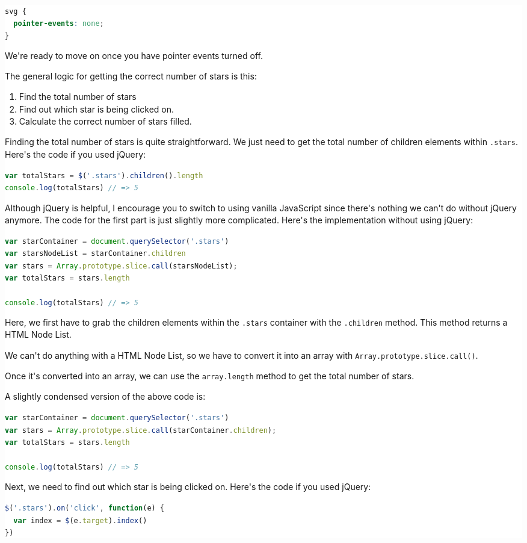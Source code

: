 ~~~css
svg {
  pointer-events: none;
}
~~~

We're ready to move on once you have pointer events turned off.

The general logic for getting the correct number of stars is this:

1. Find the total number of stars
2. Find out which star is being clicked on.
3. Calculate the correct number of stars filled.

Finding the total number of stars is quite straightforward. We just need to get the total number of children elements within `.stars`. Here's the code if you used jQuery:

~~~javascript
var totalStars = $('.stars').children().length
console.log(totalStars) // => 5
~~~

Although jQuery is helpful, I encourage you to switch to using vanilla JavaScript since there's nothing we can't do without jQuery anymore. The code for the first part is just slightly more complicated. Here's the implementation without using jQuery:

~~~javascript
var starContainer = document.querySelector('.stars')
var starsNodeList = starContainer.children
var stars = Array.prototype.slice.call(starsNodeList);
var totalStars = stars.length

console.log(totalStars) // => 5
~~~

Here, we first have to grab the children elements within the `.stars` container with the `.children` method. This method returns a HTML Node List.

We can't do anything with a HTML Node List, so we have to convert it into an array with `Array.prototype.slice.call()`.

Once it's converted into an array, we can use the `array.length` method to get the total number of stars.

A slightly condensed version of the above code is:

~~~javascript
var starContainer = document.querySelector('.stars')
var stars = Array.prototype.slice.call(starContainer.children);
var totalStars = stars.length

console.log(totalStars) // => 5
~~~

Next, we need to find out which star is being clicked on. Here's the code if you used jQuery:

~~~javascript
$('.stars').on('click', function(e) {
  var index = $(e.target).index()
})
~~~
